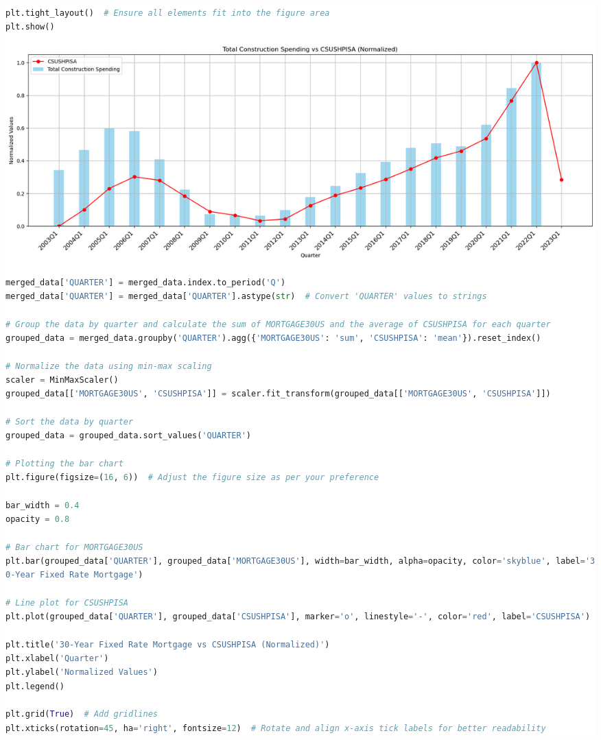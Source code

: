 ```python
plt.tight_layout()  # Ensure all elements fit into the figure area
plt.show()
```


    
![png](output_15_0.png)
    



```python
merged_data['QUARTER'] = merged_data.index.to_period('Q')
merged_data['QUARTER'] = merged_data['QUARTER'].astype(str)  # Convert 'QUARTER' values to strings

# Group the data by quarter and calculate the sum of MORTGAGE30US and the average of CSUSHPISA for each quarter
grouped_data = merged_data.groupby('QUARTER').agg({'MORTGAGE30US': 'sum', 'CSUSHPISA': 'mean'}).reset_index()

# Normalize the data using min-max scaling
scaler = MinMaxScaler()
grouped_data[['MORTGAGE30US', 'CSUSHPISA']] = scaler.fit_transform(grouped_data[['MORTGAGE30US', 'CSUSHPISA']])

# Sort the data by quarter
grouped_data = grouped_data.sort_values('QUARTER')

# Plotting the bar chart
plt.figure(figsize=(16, 6))  # Adjust the figure size as per your preference

bar_width = 0.4
opacity = 0.8

# Bar chart for MORTGAGE30US
plt.bar(grouped_data['QUARTER'], grouped_data['MORTGAGE30US'], width=bar_width, alpha=opacity, color='skyblue', label='30-Year Fixed Rate Mortgage')

# Line plot for CSUSHPISA
plt.plot(grouped_data['QUARTER'], grouped_data['CSUSHPISA'], marker='o', linestyle='-', color='red', label='CSUSHPISA')

plt.title('30-Year Fixed Rate Mortgage vs CSUSHPISA (Normalized)')
plt.xlabel('Quarter')
plt.ylabel('Normalized Values')
plt.legend()

plt.grid(True)  # Add gridlines
plt.xticks(rotation=45, ha='right', fontsize=12)  # Rotate and align x-axis tick labels for better readability
```